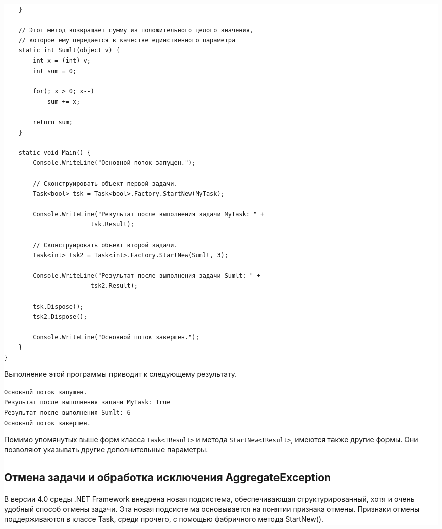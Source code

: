```
    }

    // Этот метод возвращает сумму из положительного целого значения,
    // которое ему передается в качестве единственного параметра
    static int Sumlt(object v) {
        int x = (int) v;
        int sum = 0;

        for(; x > 0; x--)
            sum += x;

        return sum;
    }

    static void Main() {
        Console.WriteLine("Основной поток запущен.");

        // Сконструировать объект первой задачи.
        Task<bool> tsk = Task<bool>.Factory.StartNew(MyTask);

        Console.WriteLine("Результат после выполнения задачи MyTask: " +
                        tsk.Result);

        // Сконструировать объект второй задачи.
        Task<int> tsk2 = Task<int>.Factory.StartNew(Sumlt, 3);

        Console.WriteLine("Результат после выполнения задачи Sumlt: " +
                        tsk2.Result);

        tsk.Dispose();
        tsk2.Dispose();

        Console.WriteLine("Основной поток завершен.");
    }
}
```
Выполнение этой программы приводит к следующему результату.
```
Основной поток запущен.
Результат после выполнения задачи MyTask: True
Результат после выполнения Sumlt: 6
Основной поток завершен.
```
Помимо упомянутых выше форм класса `Task<TResult>` и метода
`StartNew<TResult>`, имеются также другие формы. Они позволяют указывать другие
дополнительные параметры.

## Отмена задачи и обработка исключения AggregateException
В версии 4.0 среды .NET Framework внедрена новая подсистема, обеспечивающая
структурированный, хотя и очень удобный способ отмены задачи. Эта новая подсисте­
ма основывается на понятии признака отмены. Признаки отмены поддерживаются в
классе Task, среди прочего, с помощью фабричного метода StartNew().
